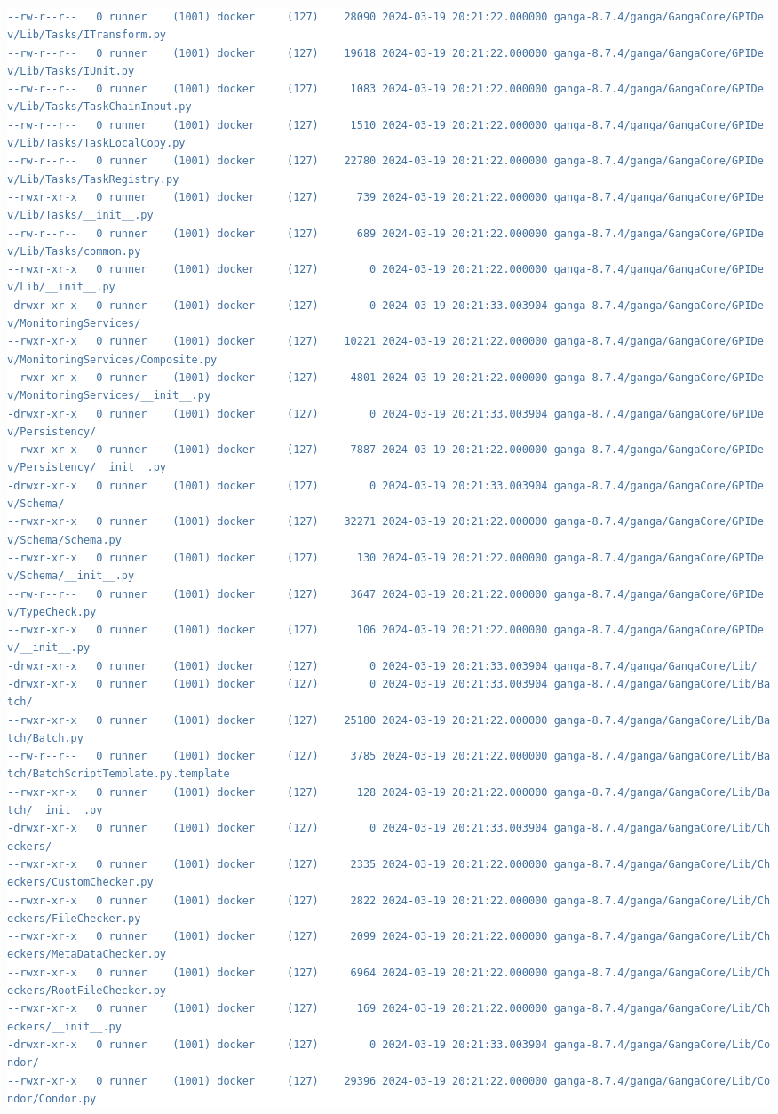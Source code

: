 ```diff
--rw-r--r--   0 runner    (1001) docker     (127)    28090 2024-03-19 20:21:22.000000 ganga-8.7.4/ganga/GangaCore/GPIDev/Lib/Tasks/ITransform.py
--rw-r--r--   0 runner    (1001) docker     (127)    19618 2024-03-19 20:21:22.000000 ganga-8.7.4/ganga/GangaCore/GPIDev/Lib/Tasks/IUnit.py
--rw-r--r--   0 runner    (1001) docker     (127)     1083 2024-03-19 20:21:22.000000 ganga-8.7.4/ganga/GangaCore/GPIDev/Lib/Tasks/TaskChainInput.py
--rw-r--r--   0 runner    (1001) docker     (127)     1510 2024-03-19 20:21:22.000000 ganga-8.7.4/ganga/GangaCore/GPIDev/Lib/Tasks/TaskLocalCopy.py
--rw-r--r--   0 runner    (1001) docker     (127)    22780 2024-03-19 20:21:22.000000 ganga-8.7.4/ganga/GangaCore/GPIDev/Lib/Tasks/TaskRegistry.py
--rwxr-xr-x   0 runner    (1001) docker     (127)      739 2024-03-19 20:21:22.000000 ganga-8.7.4/ganga/GangaCore/GPIDev/Lib/Tasks/__init__.py
--rw-r--r--   0 runner    (1001) docker     (127)      689 2024-03-19 20:21:22.000000 ganga-8.7.4/ganga/GangaCore/GPIDev/Lib/Tasks/common.py
--rwxr-xr-x   0 runner    (1001) docker     (127)        0 2024-03-19 20:21:22.000000 ganga-8.7.4/ganga/GangaCore/GPIDev/Lib/__init__.py
-drwxr-xr-x   0 runner    (1001) docker     (127)        0 2024-03-19 20:21:33.003904 ganga-8.7.4/ganga/GangaCore/GPIDev/MonitoringServices/
--rwxr-xr-x   0 runner    (1001) docker     (127)    10221 2024-03-19 20:21:22.000000 ganga-8.7.4/ganga/GangaCore/GPIDev/MonitoringServices/Composite.py
--rwxr-xr-x   0 runner    (1001) docker     (127)     4801 2024-03-19 20:21:22.000000 ganga-8.7.4/ganga/GangaCore/GPIDev/MonitoringServices/__init__.py
-drwxr-xr-x   0 runner    (1001) docker     (127)        0 2024-03-19 20:21:33.003904 ganga-8.7.4/ganga/GangaCore/GPIDev/Persistency/
--rwxr-xr-x   0 runner    (1001) docker     (127)     7887 2024-03-19 20:21:22.000000 ganga-8.7.4/ganga/GangaCore/GPIDev/Persistency/__init__.py
-drwxr-xr-x   0 runner    (1001) docker     (127)        0 2024-03-19 20:21:33.003904 ganga-8.7.4/ganga/GangaCore/GPIDev/Schema/
--rwxr-xr-x   0 runner    (1001) docker     (127)    32271 2024-03-19 20:21:22.000000 ganga-8.7.4/ganga/GangaCore/GPIDev/Schema/Schema.py
--rwxr-xr-x   0 runner    (1001) docker     (127)      130 2024-03-19 20:21:22.000000 ganga-8.7.4/ganga/GangaCore/GPIDev/Schema/__init__.py
--rw-r--r--   0 runner    (1001) docker     (127)     3647 2024-03-19 20:21:22.000000 ganga-8.7.4/ganga/GangaCore/GPIDev/TypeCheck.py
--rwxr-xr-x   0 runner    (1001) docker     (127)      106 2024-03-19 20:21:22.000000 ganga-8.7.4/ganga/GangaCore/GPIDev/__init__.py
-drwxr-xr-x   0 runner    (1001) docker     (127)        0 2024-03-19 20:21:33.003904 ganga-8.7.4/ganga/GangaCore/Lib/
-drwxr-xr-x   0 runner    (1001) docker     (127)        0 2024-03-19 20:21:33.003904 ganga-8.7.4/ganga/GangaCore/Lib/Batch/
--rwxr-xr-x   0 runner    (1001) docker     (127)    25180 2024-03-19 20:21:22.000000 ganga-8.7.4/ganga/GangaCore/Lib/Batch/Batch.py
--rw-r--r--   0 runner    (1001) docker     (127)     3785 2024-03-19 20:21:22.000000 ganga-8.7.4/ganga/GangaCore/Lib/Batch/BatchScriptTemplate.py.template
--rwxr-xr-x   0 runner    (1001) docker     (127)      128 2024-03-19 20:21:22.000000 ganga-8.7.4/ganga/GangaCore/Lib/Batch/__init__.py
-drwxr-xr-x   0 runner    (1001) docker     (127)        0 2024-03-19 20:21:33.003904 ganga-8.7.4/ganga/GangaCore/Lib/Checkers/
--rwxr-xr-x   0 runner    (1001) docker     (127)     2335 2024-03-19 20:21:22.000000 ganga-8.7.4/ganga/GangaCore/Lib/Checkers/CustomChecker.py
--rwxr-xr-x   0 runner    (1001) docker     (127)     2822 2024-03-19 20:21:22.000000 ganga-8.7.4/ganga/GangaCore/Lib/Checkers/FileChecker.py
--rwxr-xr-x   0 runner    (1001) docker     (127)     2099 2024-03-19 20:21:22.000000 ganga-8.7.4/ganga/GangaCore/Lib/Checkers/MetaDataChecker.py
--rwxr-xr-x   0 runner    (1001) docker     (127)     6964 2024-03-19 20:21:22.000000 ganga-8.7.4/ganga/GangaCore/Lib/Checkers/RootFileChecker.py
--rwxr-xr-x   0 runner    (1001) docker     (127)      169 2024-03-19 20:21:22.000000 ganga-8.7.4/ganga/GangaCore/Lib/Checkers/__init__.py
-drwxr-xr-x   0 runner    (1001) docker     (127)        0 2024-03-19 20:21:33.003904 ganga-8.7.4/ganga/GangaCore/Lib/Condor/
--rwxr-xr-x   0 runner    (1001) docker     (127)    29396 2024-03-19 20:21:22.000000 ganga-8.7.4/ganga/GangaCore/Lib/Condor/Condor.py
```